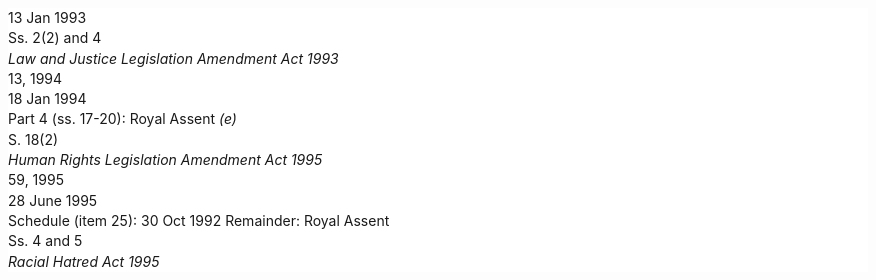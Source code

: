   </td>
  <td colspan="1" align="left">
    <div>13 Jan 1993</div>

  </td>
  <td colspan="1" align="left">
    <div>Ss. 2(2) 
and 4</div>

  </td>
</tr>
<tr align="left">
  <td colspan="1" align="left">
    <div><i>Law and Justice Legislation Amendment Act 1993</i></div>

  </td>
  <td colspan="1" align="left">
    <div>13, 1994</div>

  </td>
  <td colspan="1" align="left">
    <div>18 Jan 1994</div>

  </td>
  <td colspan="1" align="left">
    <div>Part 4 (ss. 17-20): Royal Assent <i>(e)</i></div>

  </td>
  <td colspan="1" align="left">
    <div>S. 18(2)</div>

  </td>
</tr>
<tr align="left">
  <td colspan="1" align="left">
    <div><i>Human Rights Legislation Amendment Act 1995</i></div>

  </td>
  <td colspan="1" align="left">
    <div>59, 1995</div>

  </td>
  <td colspan="1" align="left">
    <div>28 June 1995</div>

  </td>
  <td colspan="1" align="left">
    <div>Schedule (item 25): 30 Oct 1992 
Remainder: Royal Assent</div>

  </td>
  <td colspan="1" align="left">
    <div>Ss. 4 and 5</div>

  </td>
</tr>
<tr align="left">
  <td colspan="1" align="left">
    <div><i>Racial Hatred Act 1995</i></div>
